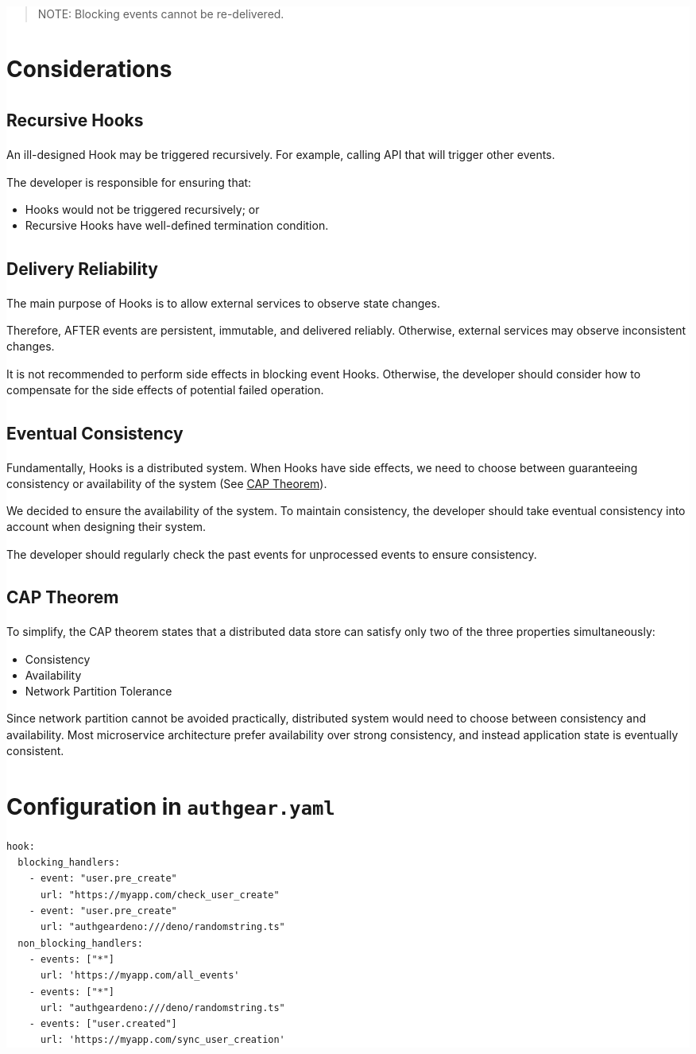 > NOTE: Blocking events cannot be re-delivered.

# Considerations

## Recursive Hooks

An ill-designed Hook may be triggered recursively. For example, calling API that will trigger other events.

The developer is responsible for ensuring that:
- Hooks would not be triggered recursively; or
- Recursive Hooks have well-defined termination condition.

## Delivery Reliability

The main purpose of Hooks is to allow external services to observe state changes.

Therefore, AFTER events are persistent, immutable, and delivered reliably. Otherwise, external services may observe inconsistent changes.

It is not recommended to perform side effects in blocking event Hooks. Otherwise, the developer should consider how to compensate for the side effects of potential failed operation.

## Eventual Consistency

Fundamentally, Hooks is a distributed system. When Hooks have side effects, we need to choose between guaranteeing consistency or availability of the system (See [CAP Theorem](#cap-theorem)).

We decided to ensure the availability of the system. To maintain consistency, the developer should take eventual consistency into account when designing their system.

The developer should regularly check the past events for unprocessed events to ensure consistency.

## CAP Theorem

To simplify, the CAP theorem states that a distributed data store can satisfy
only two of the three properties simultaneously:
- Consistency
- Availability
- Network Partition Tolerance

Since network partition cannot be avoided practically, distributed system would
need to choose between consistency and availability. Most microservice
architecture prefer availability over strong consistency, and instead application
state is eventually consistent.

# Configuration in `authgear.yaml`

```
hook:
  blocking_handlers:
    - event: "user.pre_create"
      url: "https://myapp.com/check_user_create"
    - event: "user.pre_create"
      url: "authgeardeno:///deno/randomstring.ts"
  non_blocking_handlers:
    - events: ["*"]
      url: 'https://myapp.com/all_events'
    - events: ["*"]
      url: "authgeardeno:///deno/randomstring.ts"
    - events: ["user.created"]
      url: 'https://myapp.com/sync_user_creation'
```

